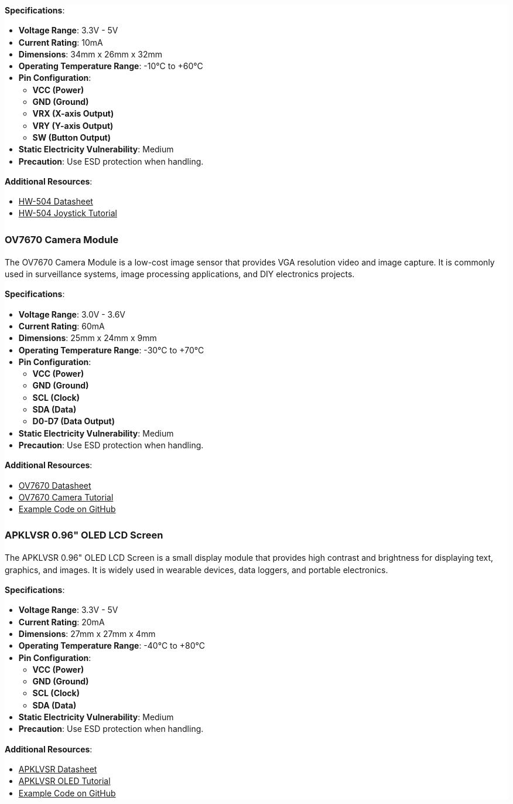 **Specifications**:
- **Voltage Range**: 3.3V - 5V
- **Current Rating**: 10mA
- **Dimensions**: 34mm x 26mm x 32mm
- **Operating Temperature Range**: -10°C to +60°C
- **Pin Configuration**:
  - **VCC (Power)**
  - **GND (Ground)**
  - **VRX (X-axis Output)**
  - **VRY (Y-axis Output)**
  - **SW (Button Output)**
- **Static Electricity Vulnerability**: Medium
- **Precaution**: Use ESD protection when handling.

**Additional Resources**:
- [HW-504 Datasheet](http://example.com/hw-504-datasheet)
- [HW-504 Joystick Tutorial](http://example.com/hw-504-tutorial)

### OV7670 Camera Module

The OV7670 Camera Module is a low-cost image sensor that provides VGA resolution video and image capture. It is commonly used in surveillance systems, image processing applications, and DIY electronics projects.

**Specifications**:
- **Voltage Range**: 3.0V - 3.6V
- **Current Rating**: 60mA
- **Dimensions**: 25mm x 24mm x 9mm
- **Operating Temperature Range**: -30°C to +70°C
- **Pin Configuration**:
  - **VCC (Power)**
  - **GND (Ground)**
  - **SCL (Clock)**
  - **SDA (Data)**
  - **D0-D7 (Data Output)**
- **Static Electricity Vulnerability**: Medium
- **Precaution**: Use ESD protection when handling.

**Additional Resources**:
- [OV7670 Datasheet](http://example.com/ov7670-datasheet)
- [OV7670 Camera Tutorial](http://example.com/ov7670-tutorial)
- [Example Code on GitHub](http://github.com/example/ov7670-code)

### APKLVSR 0.96" OLED LCD Screen

The APKLVSR 0.96" OLED LCD Screen is a small display module that provides high contrast and brightness for displaying text, graphics, and images. It is widely used in wearable devices, data loggers, and portable electronics.

**Specifications**:
- **Voltage Range**: 3.3V - 5V
- **Current Rating**: 20mA
- **Dimensions**: 27mm x 27mm x 4mm
- **Operating Temperature Range**: -40°C to +80°C
- **Pin Configuration**:
  - **VCC (Power)**
  - **GND (Ground)**
  - **SCL (Clock)**
  - **SDA (Data)**
- **Static Electricity Vulnerability**: Medium
- **Precaution**: Use ESD protection when handling.

**Additional Resources**:
- [APKLVSR Datasheet](http://example.com/apklvsr-datasheet)
- [APKLVSR OLED Tutorial](http://example.com/apklvsr-tutorial)
- [Example Code on GitHub](http://github.com/example/apklvsr-code)